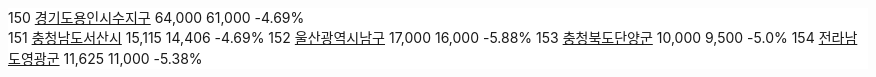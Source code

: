   <tr class="item">
    <td>150</td>
    <td><a href="/apt/경기도용인시수지구">경기도용인시수지구</a></td>
    <td>64,000</td>
    <td>61,000</td>
    <td>-4.69%</td>
  </tr>

  <tr>
    <td colspan="5">
      <script async src="https://pagead2.googlesyndication.com/pagead/js/adsbygoogle.js?client=ca-pub-3485438051770037"
          crossorigin="anonymous"></script>
      <ins class="adsbygoogle"
          style="display:block; text-align:center;"
          data-ad-layout="in-article"
          data-ad-format="fluid"
          data-ad-client="ca-pub-3485438051770037"
          data-ad-slot="2046582130"></ins>
      <script>
          (adsbygoogle = window.adsbygoogle || []).push({});
      </script>
    </td>
  </tr>            
            
  <tr class="item">
    <td>151</td>
    <td><a href="/apt/충청남도서산시">충청남도서산시</a></td>
    <td>15,115</td>
    <td>14,406</td>
    <td>-4.69%</td>
  </tr>

  <tr class="item">
    <td>152</td>
    <td><a href="/apt/울산광역시남구">울산광역시남구</a></td>
    <td>17,000</td>
    <td>16,000</td>
    <td>-5.88%</td>
  </tr>

  <tr class="item">
    <td>153</td>
    <td><a href="/apt/충청북도단양군">충청북도단양군</a></td>
    <td>10,000</td>
    <td>9,500</td>
    <td>-5.0%</td>
  </tr>

  <tr class="item">
    <td>154</td>
    <td><a href="/apt/전라남도영광군">전라남도영광군</a></td>
    <td>11,625</td>
    <td>11,000</td>
    <td>-5.38%</td>
  </tr>
